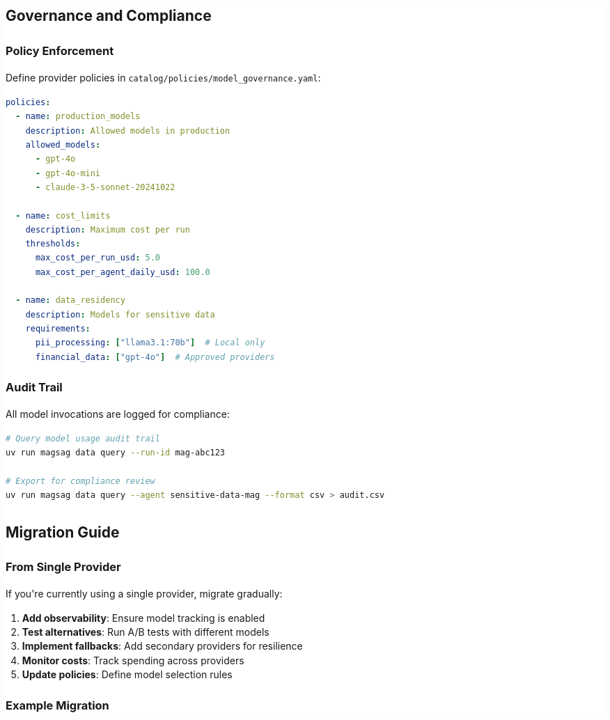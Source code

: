 ## Governance and Compliance

### Policy Enforcement

Define provider policies in `catalog/policies/model_governance.yaml`:

```yaml
policies:
  - name: production_models
    description: Allowed models in production
    allowed_models:
      - gpt-4o
      - gpt-4o-mini
      - claude-3-5-sonnet-20241022

  - name: cost_limits
    description: Maximum cost per run
    thresholds:
      max_cost_per_run_usd: 5.0
      max_cost_per_agent_daily_usd: 100.0

  - name: data_residency
    description: Models for sensitive data
    requirements:
      pii_processing: ["llama3.1:70b"]  # Local only
      financial_data: ["gpt-4o"]  # Approved providers
```

### Audit Trail

All model invocations are logged for compliance:

```bash
# Query model usage audit trail
uv run magsag data query --run-id mag-abc123

# Export for compliance review
uv run magsag data query --agent sensitive-data-mag --format csv > audit.csv
```

## Migration Guide

### From Single Provider

If you're currently using a single provider, migrate gradually:

1. **Add observability**: Ensure model tracking is enabled
2. **Test alternatives**: Run A/B tests with different models
3. **Implement fallbacks**: Add secondary providers for resilience
4. **Monitor costs**: Track spending across providers
5. **Update policies**: Define model selection rules

### Example Migration
